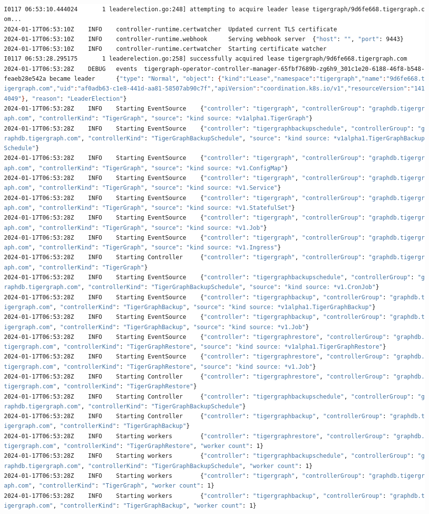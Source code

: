 ```bash
I0117 06:53:10.444024       1 leaderelection.go:248] attempting to acquire leader lease tigergraph/9d6fe668.tigergraph.com...
2024-01-17T06:53:10Z    INFO    controller-runtime.certwatcher  Updated current TLS certificate
2024-01-17T06:53:10Z    INFO    controller-runtime.webhook      Serving webhook server  {"host": "", "port": 9443}
2024-01-17T06:53:10Z    INFO    controller-runtime.certwatcher  Starting certificate watcher
I0117 06:53:28.295175       1 leaderelection.go:258] successfully acquired lease tigergraph/9d6fe668.tigergraph.com
2024-01-17T06:53:28Z    DEBUG   events  tigergraph-operator-controller-manager-65fbf7689b-zg6h9_301c1e20-6188-46f8-b548-feaeb28e542a became leader      {"type": "Normal", "object": {"kind":"Lease","namespace":"tigergraph","name":"9d6fe668.tigergraph.com","uid":"af0adb63-c1e8-441d-aa81-58507ab90c7f","apiVersion":"coordination.k8s.io/v1","resourceVersion":"1414049"}, "reason": "LeaderElection"}
2024-01-17T06:53:28Z    INFO    Starting EventSource    {"controller": "tigergraph", "controllerGroup": "graphdb.tigergraph.com", "controllerKind": "TigerGraph", "source": "kind source: *v1alpha1.TigerGraph"}
2024-01-17T06:53:28Z    INFO    Starting EventSource    {"controller": "tigergraphbackupschedule", "controllerGroup": "graphdb.tigergraph.com", "controllerKind": "TigerGraphBackupSchedule", "source": "kind source: *v1alpha1.TigerGraphBackupSchedule"}
2024-01-17T06:53:28Z    INFO    Starting EventSource    {"controller": "tigergraph", "controllerGroup": "graphdb.tigergraph.com", "controllerKind": "TigerGraph", "source": "kind source: *v1.ConfigMap"}
2024-01-17T06:53:28Z    INFO    Starting EventSource    {"controller": "tigergraph", "controllerGroup": "graphdb.tigergraph.com", "controllerKind": "TigerGraph", "source": "kind source: *v1.Service"}
2024-01-17T06:53:28Z    INFO    Starting EventSource    {"controller": "tigergraph", "controllerGroup": "graphdb.tigergraph.com", "controllerKind": "TigerGraph", "source": "kind source: *v1.StatefulSet"}
2024-01-17T06:53:28Z    INFO    Starting EventSource    {"controller": "tigergraph", "controllerGroup": "graphdb.tigergraph.com", "controllerKind": "TigerGraph", "source": "kind source: *v1.Job"}
2024-01-17T06:53:28Z    INFO    Starting EventSource    {"controller": "tigergraph", "controllerGroup": "graphdb.tigergraph.com", "controllerKind": "TigerGraph", "source": "kind source: *v1.Ingress"}
2024-01-17T06:53:28Z    INFO    Starting Controller     {"controller": "tigergraph", "controllerGroup": "graphdb.tigergraph.com", "controllerKind": "TigerGraph"}
2024-01-17T06:53:28Z    INFO    Starting EventSource    {"controller": "tigergraphbackupschedule", "controllerGroup": "graphdb.tigergraph.com", "controllerKind": "TigerGraphBackupSchedule", "source": "kind source: *v1.CronJob"}
2024-01-17T06:53:28Z    INFO    Starting EventSource    {"controller": "tigergraphbackup", "controllerGroup": "graphdb.tigergraph.com", "controllerKind": "TigerGraphBackup", "source": "kind source: *v1alpha1.TigerGraphBackup"}
2024-01-17T06:53:28Z    INFO    Starting EventSource    {"controller": "tigergraphbackup", "controllerGroup": "graphdb.tigergraph.com", "controllerKind": "TigerGraphBackup", "source": "kind source: *v1.Job"}
2024-01-17T06:53:28Z    INFO    Starting EventSource    {"controller": "tigergraphrestore", "controllerGroup": "graphdb.tigergraph.com", "controllerKind": "TigerGraphRestore", "source": "kind source: *v1alpha1.TigerGraphRestore"}
2024-01-17T06:53:28Z    INFO    Starting EventSource    {"controller": "tigergraphrestore", "controllerGroup": "graphdb.tigergraph.com", "controllerKind": "TigerGraphRestore", "source": "kind source: *v1.Job"}
2024-01-17T06:53:28Z    INFO    Starting Controller     {"controller": "tigergraphrestore", "controllerGroup": "graphdb.tigergraph.com", "controllerKind": "TigerGraphRestore"}
2024-01-17T06:53:28Z    INFO    Starting Controller     {"controller": "tigergraphbackupschedule", "controllerGroup": "graphdb.tigergraph.com", "controllerKind": "TigerGraphBackupSchedule"}
2024-01-17T06:53:28Z    INFO    Starting Controller     {"controller": "tigergraphbackup", "controllerGroup": "graphdb.tigergraph.com", "controllerKind": "TigerGraphBackup"}
2024-01-17T06:53:28Z    INFO    Starting workers        {"controller": "tigergraphrestore", "controllerGroup": "graphdb.tigergraph.com", "controllerKind": "TigerGraphRestore", "worker count": 1}
2024-01-17T06:53:28Z    INFO    Starting workers        {"controller": "tigergraphbackupschedule", "controllerGroup": "graphdb.tigergraph.com", "controllerKind": "TigerGraphBackupSchedule", "worker count": 1}
2024-01-17T06:53:28Z    INFO    Starting workers        {"controller": "tigergraph", "controllerGroup": "graphdb.tigergraph.com", "controllerKind": "TigerGraph", "worker count": 1}
2024-01-17T06:53:28Z    INFO    Starting workers        {"controller": "tigergraphbackup", "controllerGroup": "graphdb.tigergraph.com", "controllerKind": "TigerGraphBackup", "worker count": 1}
```